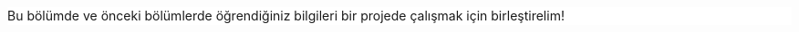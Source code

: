 Bu bölümde ve önceki bölümlerde öğrendiğiniz bilgileri bir projede çalışmak için birleştirelim!

[paths]: ch07-03-paths-for-referring-to-an-item-in-the-module-tree.html
[separating-modules-into-files]: ch07-05-separating-modules-into-different-files.html
[alt-paths]: ch07-05-separating-modules-into-different-files.html#alternate-file-paths
